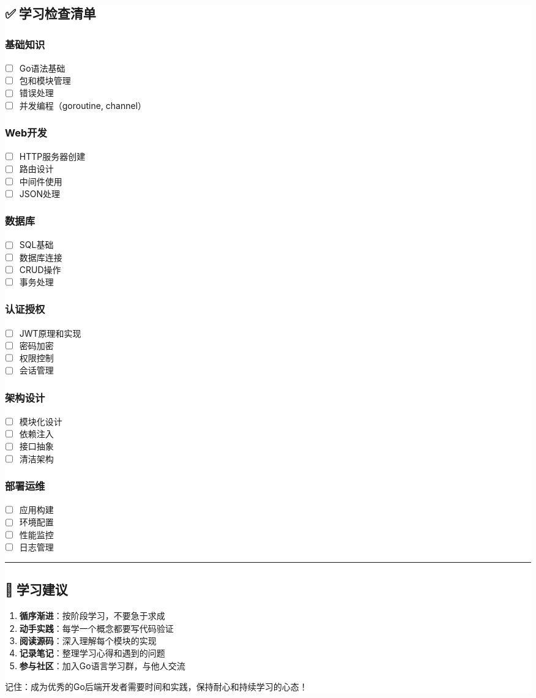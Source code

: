 
## ✅ 学习检查清单

### 基础知识
- [ ] Go语法基础
- [ ] 包和模块管理
- [ ] 错误处理
- [ ] 并发编程（goroutine, channel）

### Web开发
- [ ] HTTP服务器创建
- [ ] 路由设计
- [ ] 中间件使用
- [ ] JSON处理

### 数据库
- [ ] SQL基础
- [ ] 数据库连接
- [ ] CRUD操作
- [ ] 事务处理

### 认证授权
- [ ] JWT原理和实现
- [ ] 密码加密
- [ ] 权限控制
- [ ] 会话管理

### 架构设计
- [ ] 模块化设计
- [ ] 依赖注入
- [ ] 接口抽象
- [ ] 清洁架构

### 部署运维
- [ ] 应用构建
- [ ] 环境配置
- [ ] 性能监控
- [ ] 日志管理

---

## 🎯 学习建议

1. **循序渐进**：按阶段学习，不要急于求成
2. **动手实践**：每学一个概念都要写代码验证
3. **阅读源码**：深入理解每个模块的实现
4. **记录笔记**：整理学习心得和遇到的问题
5. **参与社区**：加入Go语言学习群，与他人交流

记住：成为优秀的Go后端开发者需要时间和实践，保持耐心和持续学习的心态！